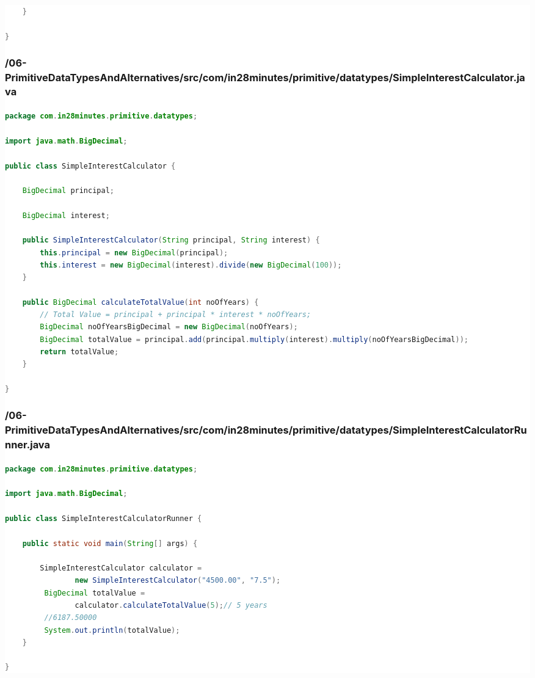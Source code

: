 ```java
	}

}
```


### /06-PrimitiveDataTypesAndAlternatives/src/com/in28minutes/primitive/datatypes/SimpleInterestCalculator.java

```java
package com.in28minutes.primitive.datatypes;

import java.math.BigDecimal;

public class SimpleInterestCalculator {

	BigDecimal principal;

	BigDecimal interest;

	public SimpleInterestCalculator(String principal, String interest) {
		this.principal = new BigDecimal(principal);
		this.interest = new BigDecimal(interest).divide(new BigDecimal(100));
	}

	public BigDecimal calculateTotalValue(int noOfYears) {
		// Total Value = principal + principal * interest * noOfYears;
		BigDecimal noOfYearsBigDecimal = new BigDecimal(noOfYears);
		BigDecimal totalValue = principal.add(principal.multiply(interest).multiply(noOfYearsBigDecimal));
		return totalValue;
	}

}
```


### /06-PrimitiveDataTypesAndAlternatives/src/com/in28minutes/primitive/datatypes/SimpleInterestCalculatorRunner.java

```java
package com.in28minutes.primitive.datatypes;

import java.math.BigDecimal;

public class SimpleInterestCalculatorRunner {

	public static void main(String[] args) {

		SimpleInterestCalculator calculator = 
		        new SimpleInterestCalculator("4500.00", "7.5");
		 BigDecimal totalValue = 
		        calculator.calculateTotalValue(5);// 5 years
		 //6187.50000
		 System.out.println(totalValue);
	}

}
```
